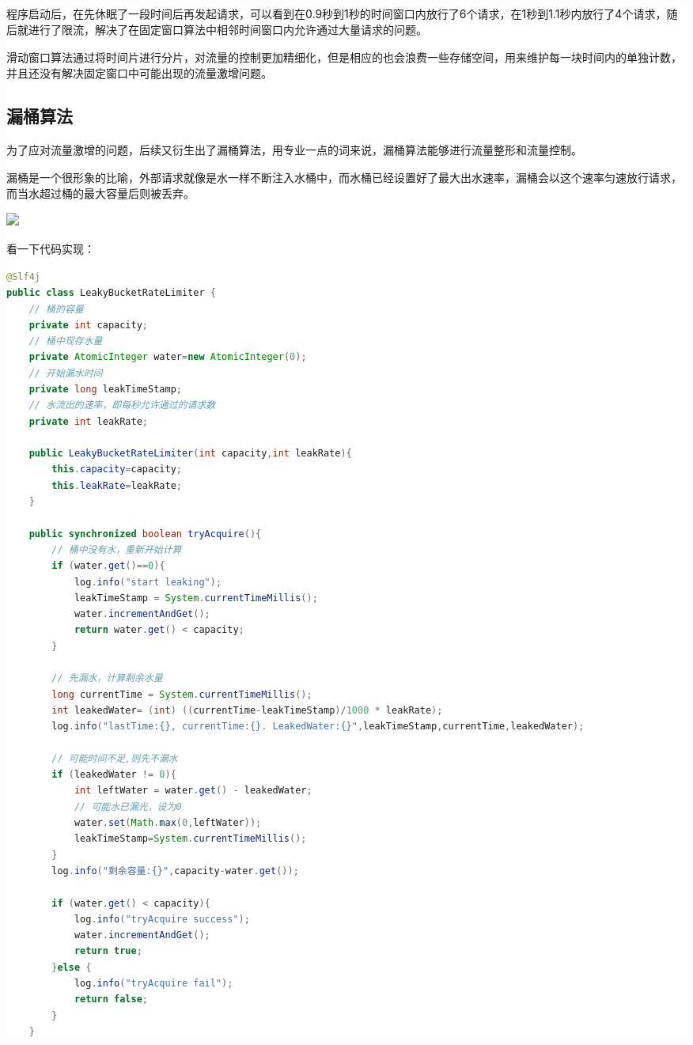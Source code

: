 程序启动后，在先休眠了一段时间后再发起请求，可以看到在0.9秒到1秒的时间窗口内放行了6个请求，在1秒到1.1秒内放行了4个请求，随后就进行了限流，解决了在固定窗口算法中相邻时间窗口内允许通过大量请求的问题。

滑动窗口算法通过将时间片进行分片，对流量的控制更加精细化，但是相应的也会浪费一些存储空间，用来维护每一块时间内的单独计数，并且还没有解决固定窗口中可能出现的流量激增问题。

## 漏桶算法

为了应对流量激增的问题，后续又衍生出了漏桶算法，用专业一点的词来说，漏桶算法能够进行流量整形和流量控制。

漏桶是一个很形象的比喻，外部请求就像是水一样不断注入水桶中，而水桶已经设置好了最大出水速率，漏桶会以这个速率匀速放行请求，而当水超过桶的最大容量后则被丢弃。

![](https://p3-juejin.byteimg.com/tos-cn-i-k3u1fbpfcp/cac5a8316ee041018ba18cf163ab7dce~tplv-k3u1fbpfcp-zoom-1.image)

看一下代码实现：

```java
@Slf4j
public class LeakyBucketRateLimiter {
    // 桶的容量
    private int capacity;
    // 桶中现存水量
    private AtomicInteger water=new AtomicInteger(0);
    // 开始漏水时间
    private long leakTimeStamp;
    // 水流出的速率，即每秒允许通过的请求数
    private int leakRate;

    public LeakyBucketRateLimiter(int capacity,int leakRate){
        this.capacity=capacity;
        this.leakRate=leakRate;
    }

    public synchronized boolean tryAcquire(){
        // 桶中没有水，重新开始计算
        if (water.get()==0){
            log.info("start leaking");
            leakTimeStamp = System.currentTimeMillis();
            water.incrementAndGet();
            return water.get() < capacity;
        }

        // 先漏水，计算剩余水量
        long currentTime = System.currentTimeMillis();
        int leakedWater= (int) ((currentTime-leakTimeStamp)/1000 * leakRate);
        log.info("lastTime:{}, currentTime:{}. LeakedWater:{}",leakTimeStamp,currentTime,leakedWater);

        // 可能时间不足,则先不漏水
        if (leakedWater != 0){
            int leftWater = water.get() - leakedWater;
            // 可能水已漏光，设为0
            water.set(Math.max(0,leftWater));
            leakTimeStamp=System.currentTimeMillis();
        }
        log.info("剩余容量:{}",capacity-water.get());

        if (water.get() < capacity){
            log.info("tryAcquire success");
            water.incrementAndGet();
            return true;
        }else {
            log.info("tryAcquire fail");
            return false;
        }
    }
```